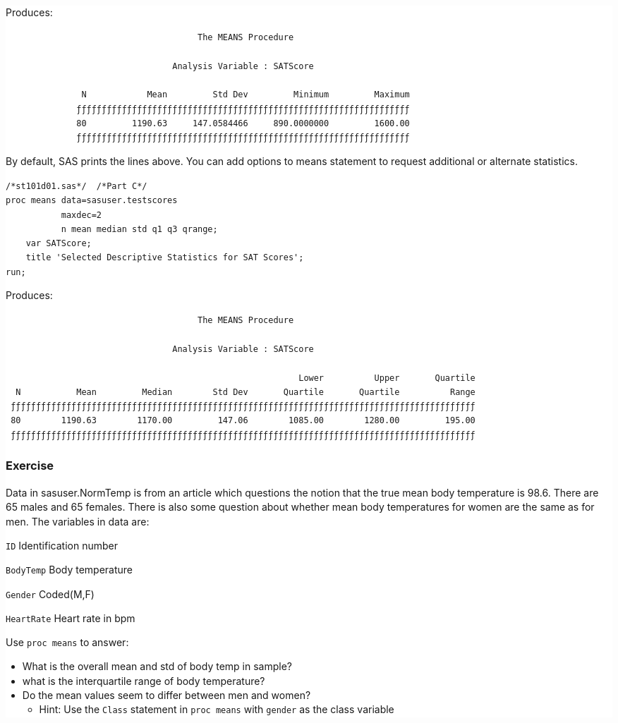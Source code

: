 Produces:

```
                                      The MEANS Procedure

                                 Analysis Variable : SATScore

               N            Mean         Std Dev         Minimum         Maximum
              ƒƒƒƒƒƒƒƒƒƒƒƒƒƒƒƒƒƒƒƒƒƒƒƒƒƒƒƒƒƒƒƒƒƒƒƒƒƒƒƒƒƒƒƒƒƒƒƒƒƒƒƒƒƒƒƒƒƒƒƒƒƒƒƒƒƒ
              80         1190.63     147.0584466     890.0000000         1600.00
              ƒƒƒƒƒƒƒƒƒƒƒƒƒƒƒƒƒƒƒƒƒƒƒƒƒƒƒƒƒƒƒƒƒƒƒƒƒƒƒƒƒƒƒƒƒƒƒƒƒƒƒƒƒƒƒƒƒƒƒƒƒƒƒƒƒƒ
```

By default, SAS prints the lines above. You can add options to means statement to request additional or alternate statistics.


```
/*st101d01.sas*/  /*Part C*/
proc means data=sasuser.testscores 
           maxdec=2 
           n mean median std q1 q3 qrange;
    var SATScore;
    title 'Selected Descriptive Statistics for SAT Scores';
run;
```

Produces:

```
                                      The MEANS Procedure

                                 Analysis Variable : SATScore

                                                          Lower          Upper       Quartile
  N           Mean         Median        Std Dev       Quartile       Quartile          Range
 ƒƒƒƒƒƒƒƒƒƒƒƒƒƒƒƒƒƒƒƒƒƒƒƒƒƒƒƒƒƒƒƒƒƒƒƒƒƒƒƒƒƒƒƒƒƒƒƒƒƒƒƒƒƒƒƒƒƒƒƒƒƒƒƒƒƒƒƒƒƒƒƒƒƒƒƒƒƒƒƒƒƒƒƒƒƒƒƒƒƒƒƒ
 80        1190.63        1170.00         147.06        1085.00        1280.00         195.00
 ƒƒƒƒƒƒƒƒƒƒƒƒƒƒƒƒƒƒƒƒƒƒƒƒƒƒƒƒƒƒƒƒƒƒƒƒƒƒƒƒƒƒƒƒƒƒƒƒƒƒƒƒƒƒƒƒƒƒƒƒƒƒƒƒƒƒƒƒƒƒƒƒƒƒƒƒƒƒƒƒƒƒƒƒƒƒƒƒƒƒƒƒ

```

### Exercise

Data in sasuser.NormTemp is from an article which questions the notion that the true mean body temperature is 98.6. There are 65 males and 65 females. There is also some question about whether mean body temperatures for women are the same as for men. The variables in data are:

`ID` Identification number

`BodyTemp` Body temperature

`Gender` Coded(M,F)

`HeartRate` Heart rate in bpm

Use `proc means` to answer:
- What is the overall mean and std of body temp in sample?
- what is the interquartile range of body temperature?
- Do the mean values seem to differ between men and women?
	- Hint: Use the `Class` statement in `proc means` with `gender` as the class variable
